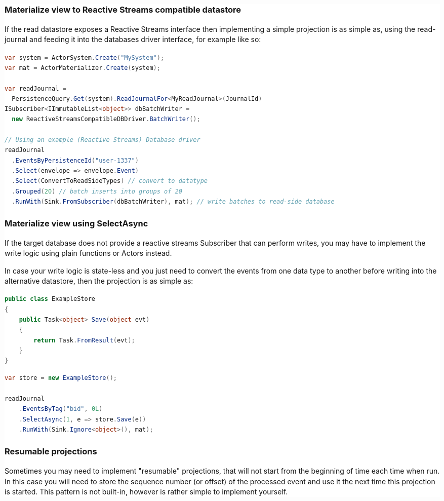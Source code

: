 ### Materialize view to Reactive Streams compatible datastore
If the read datastore exposes a Reactive Streams interface then implementing a simple projection is as simple as, using the read-journal and feeding it into the databases driver interface, for example like so:

```csharp
var system = ActorSystem.Create("MySystem");
var mat = ActorMaterializer.Create(system);
 
var readJournal =
  PersistenceQuery.Get(system).ReadJournalFor<MyReadJournal>(JournalId)
ISubscriber<IImmutableList<object>> dbBatchWriter =
  new ReactiveStreamsCompatibleDBDriver.BatchWriter();
 
// Using an example (Reactive Streams) Database driver
readJournal
  .EventsByPersistenceId("user-1337")
  .Select(envelope => envelope.Event)
  .Select(ConvertToReadSideTypes) // convert to datatype
  .Grouped(20) // batch inserts into groups of 20
  .RunWith(Sink.FromSubscriber(dbBatchWriter), mat); // write batches to read-side database
```

### Materialize view using SelectAsync
If the target database does not provide a reactive streams Subscriber that can perform writes, you may have to implement the write logic using plain functions or Actors instead.

In case your write logic is state-less and you just need to convert the events from one data type to another before writing into the alternative datastore, then the projection is as simple as:

```csharp
public class ExampleStore
{
    public Task<object> Save(object evt)
    {
        return Task.FromResult(evt);
    }
}
```

```csharp
var store = new ExampleStore();

readJournal
    .EventsByTag("bid", 0L)
    .SelectAsync(1, e => store.Save(e))
    .RunWith(Sink.Ignore<object>(), mat);
```

### Resumable projections
Sometimes you may need to implement "resumable" projections, that will not start from the beginning of time each time when run. In this case you will need to store the sequence number (or offset) of the processed event and use it the next time this projection is started. This pattern is not built-in, however is rather simple to implement yourself.
